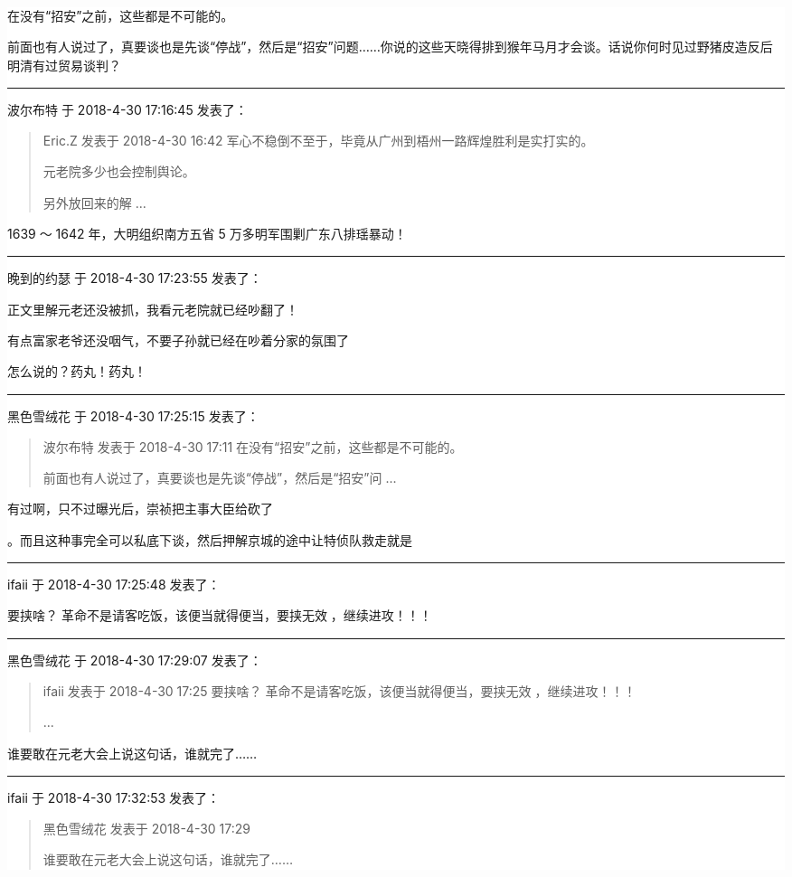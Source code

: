 在没有“招安”之前，这些都是不可能的。

前面也有人说过了，真要谈也是先谈“停战”，然后是“招安”问题……你说的这些天晓得排到猴年马月才会谈。话说你何时见过野猪皮造反后明清有过贸易谈判？

---

波尔布特 于 2018-4-30 17:16:45 发表了：

> Eric.Z 发表于 2018-4-30 16:42 军心不稳倒不至于，毕竟从广州到梧州一路辉煌胜利是实打实的。
>
> 元老院多少也会控制舆论。
>
> 另外放回来的解 ...

1639 ～ 1642 年，大明组织南方五省 5 万多明军围剿广东八排瑶暴动！

---

晚到的约瑟 于 2018-4-30 17:23:55 发表了：

正文里解元老还没被抓，我看元老院就已经吵翻了！

有点富家老爷还没咽气，不要子孙就已经在吵着分家的氛围了

怎么说的？药丸！药丸！

---

黑色雪绒花 于 2018-4-30 17:25:15 发表了：

> 波尔布特 发表于 2018-4-30 17:11 在没有“招安”之前，这些都是不可能的。
>
> 前面也有人说过了，真要谈也是先谈“停战”，然后是“招安”问 ...

有过啊，只不过曝光后，崇祯把主事大臣给砍了

。而且这种事完全可以私底下谈，然后押解京城的途中让特侦队救走就是

---

ifaii 于 2018-4-30 17:25:48 发表了：

要挟啥？ 革命不是请客吃饭，该便当就得便当，要挟无效 ，继续进攻！！！

---

黑色雪绒花 于 2018-4-30 17:29:07 发表了：

> ifaii 发表于 2018-4-30 17:25 要挟啥？ 革命不是请客吃饭，该便当就得便当，要挟无效 ，继续进攻！！！
>
> ...

谁要敢在元老大会上说这句话，谁就完了……

---

ifaii 于 2018-4-30 17:32:53 发表了：

> 黑色雪绒花 发表于 2018-4-30 17:29
>
> 谁要敢在元老大会上说这句话，谁就完了……
